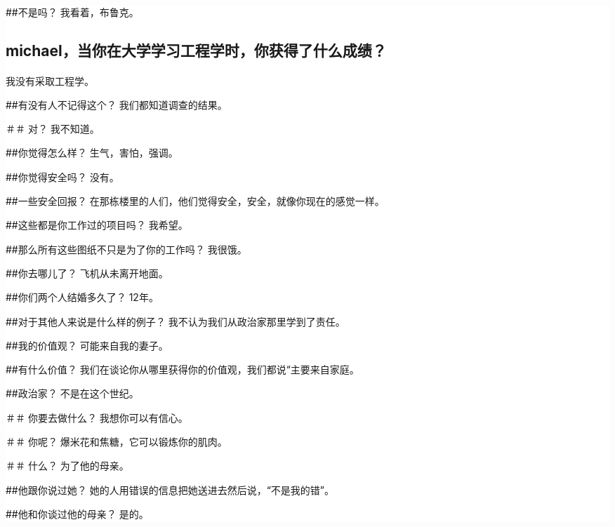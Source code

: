 ##不是吗？
我看着，布鲁克。

## michael，当你在大学学习工程学时，你获得了什么成绩？
我没有采取工程学。

##有没有人不记得这个？
我们都知道调查的结果。

＃＃ 对？
我不知道。

##你觉得怎么样？
生气，害怕，强调。

##你觉得安全吗？
没有。

##一些安全回报？
在那栋楼里的人们，他们觉得安全，安全，就像你现在的感觉一样。

##这些都是你工作过的项目吗？
我希望。

##那么所有这些图纸不只是为了你的工作吗？
我很饿。

##你去哪儿了？
飞机从未离开地面。

##你们两个人结婚多久了？
12年。

##对于其他人来说是什么样的例子？
我不认为我们从政治家那里学到了责任。

##我的价值观？
可能来自我的妻子。

##有什么价值？
我们在谈论你从哪里获得你的价值观，我们都说“主要来自家庭。

##政治家？
不是在这个世纪。

＃＃ 你要去做什么？
我想你可以有信心。

＃＃ 你呢？
爆米花和焦糖，它可以锻炼你的肌肉。

＃＃ 什么？
为了他的母亲。

##他跟你说过她？
她的人用错误的信息把她送进去然后说，“不是我的错”。

##他和你谈过他的母亲？
是的。
